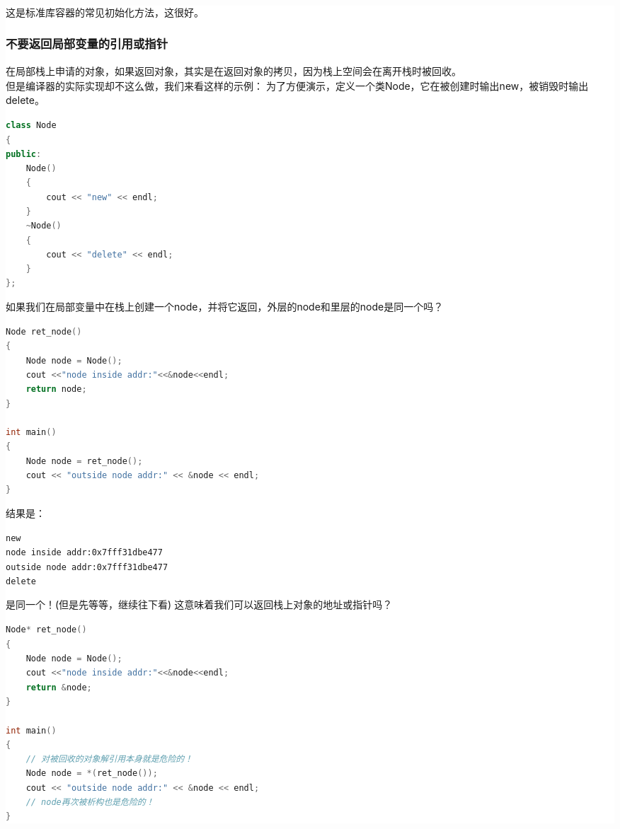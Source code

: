 这是标准库容器的常见初始化方法，这很好。  

### 不要返回局部变量的引用或指针

在局部栈上申请的对象，如果返回对象，其实是在返回对象的拷贝，因为栈上空间会在离开栈时被回收。  
但是编译器的实际实现却不这么做，我们来看这样的示例：
为了方便演示，定义一个类Node，它在被创建时输出new，被销毁时输出delete。

```cpp
class Node
{
public:
    Node()
    {
        cout << "new" << endl;
    }
    ~Node()
    {
        cout << "delete" << endl;
    }
};
```

如果我们在局部变量中在栈上创建一个node，并将它返回，外层的node和里层的node是同一个吗？

```cpp
Node ret_node()
{
    Node node = Node();
    cout <<"node inside addr:"<<&node<<endl;
    return node;
}

int main()
{
    Node node = ret_node();
    cout << "outside node addr:" << &node << endl;
}
```

结果是：

```
new
node inside addr:0x7fff31dbe477
outside node addr:0x7fff31dbe477
delete
```

是同一个！(但是先等等，继续往下看)
这意味着我们可以返回栈上对象的地址或指针吗？

```cpp
Node* ret_node()
{
    Node node = Node();
    cout <<"node inside addr:"<<&node<<endl;
    return &node;
}

int main()
{
    // 对被回收的对象解引用本身就是危险的！
    Node node = *(ret_node());
    cout << "outside node addr:" << &node << endl;
    // node再次被析构也是危险的！
}
```
